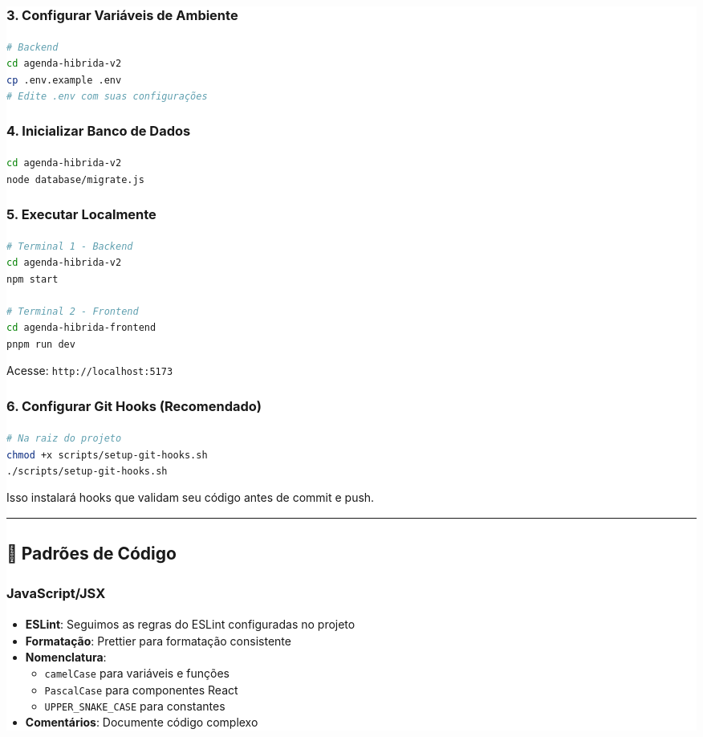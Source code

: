 ### 3. Configurar Variáveis de Ambiente

```bash
# Backend
cd agenda-hibrida-v2
cp .env.example .env
# Edite .env com suas configurações
```

### 4. Inicializar Banco de Dados

```bash
cd agenda-hibrida-v2
node database/migrate.js
```

### 5. Executar Localmente

```bash
# Terminal 1 - Backend
cd agenda-hibrida-v2
npm start

# Terminal 2 - Frontend
cd agenda-hibrida-frontend
pnpm run dev
```

Acesse: `http://localhost:5173`

### 6. Configurar Git Hooks (Recomendado)

```bash
# Na raiz do projeto
chmod +x scripts/setup-git-hooks.sh
./scripts/setup-git-hooks.sh
```

Isso instalará hooks que validam seu código antes de commit e push.

---

## 📝 Padrões de Código

### JavaScript/JSX

- **ESLint**: Seguimos as regras do ESLint configuradas no projeto
- **Formatação**: Prettier para formatação consistente
- **Nomenclatura**:
  - `camelCase` para variáveis e funções
  - `PascalCase` para componentes React
  - `UPPER_SNAKE_CASE` para constantes
- **Comentários**: Documente código complexo

